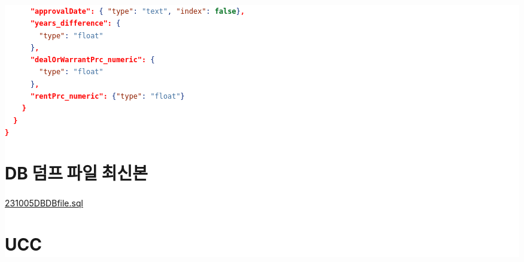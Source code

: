 ```json
      "approvalDate": { "type": "text", "index": false},
      "years_difference": {
        "type": "float"
      },
      "dealOrWarrantPrc_numeric": {
        "type": "float"
      },
      "rentPrc_numeric": {"type": "float"}
    }
  }
}
```

# DB 덤프 파일 최신본

[231005DBDBfile.sql](%E1%84%91%E1%85%A9%E1%84%90%E1%85%B5%E1%86%BC%E1%84%86%E1%85%A2%E1%84%82%E1%85%B2%E1%84%8B%E1%85%A5%E1%86%AF%20897430ca45884336806c5361204cb84b/231005DBDBfile.sql)

# UCC